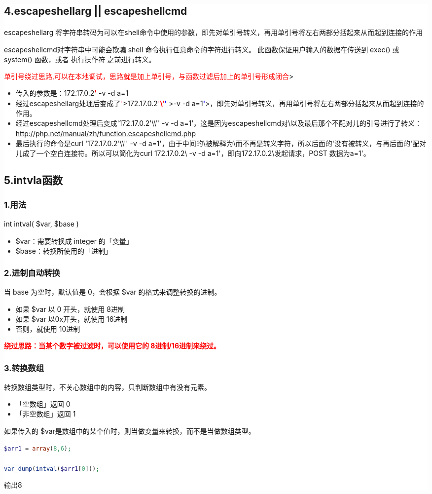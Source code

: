 ## 4.escapeshellarg || escapeshellcmd

escapeshellarg 将字符串转码为可以在shell命令中使用的参数，即先对单引号转义，再用单引号将左右两部分括起来从而起到连接的作用

escapeshellcmd对字符串中可能会欺骗 shell 命令执行任意命令的字符进行转义。 此函数保证用户输入的数据在传送到 exec() 或 system() 函数，或者 执行操作符 之前进行转义。

<font color=red>单引号绕过思路,可以在本地调试，思路就是加上单引号，与函数过滤后加上的单引号形成闭合</font>>

- 传入的参数是：172.17.0.2<font color=red>**'**</font> -v -d a=1
- 经过escapeshellarg处理后变成了<font color=pink>**'**</font>>172.17.0.2<font color=pink>**'**</font><font color=red>**\\'**</font><font color=blue>**'** </font>>-v -d a=1<font color=blue>**'**</font>>，即先对单引号转义，再用单引号将左右两部分括起来从而起到连接的作用。
- 经过escapeshellcmd处理后变成'172.17.0.2'\\\\'' -v -d a=1\'，这是因为escapeshellcmd对\以及最后那个不配对儿的引号进行了转义：http://php.net/manual/zh/function.escapeshellcmd.php
- 最后执行的命令是curl '172.17.0.2'\\\\'' -v -d a=1\'，由于中间的\\被解释为\而不再是转义字符，所以后面的'没有被转义，与再后面的'配对儿成了一个空白连接符。所以可以简化为curl 172.17.0.2\ -v -d a=1'，即向172.17.0.2\发起请求，POST 数据为a=1'。





## 5.intvla函数

### 1.用法

int intval( $var, $base )

- $var：需要转换成 integer 的「变量」
- $base：转换所使用的「进制」

### 2.进制自动转换

当 base 为空时，默认值是 0，会根据 $var 的格式来调整转换的进制。

- 如果 $var 以 0 开头，就使用 8进制
- 如果 $var 以0x开头，就使用 16进制
- 否则，就使用 10进制

<font color=red>**绕过思路：当某个数字被过滤时，可以使用它的 8进制/16进制来绕过。**</font>

### 3.转换数组

转换数组类型时，不关心数组中的内容，只判断数组中有没有元素。

- 「空数组」返回 0
- 「非空数组」返回 1

如果传入的 $var是数组中的某个值时，则当做变量来转换，而不是当做数组类型。

```php
$arr1 = array(8,6);

var_dump(intval($arr1[0]));
```

输出8

